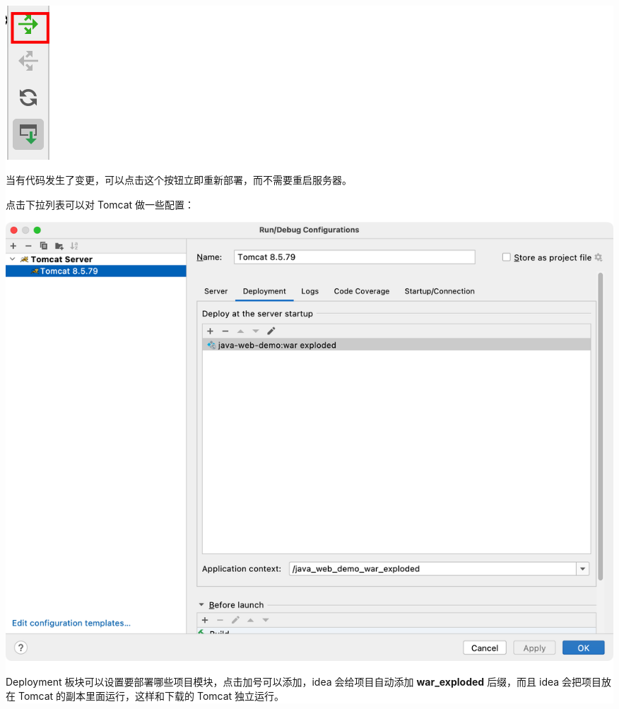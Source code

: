 ![image-20221111223026075](asset/image/image-20221111223026075.png)

当有代码发生了变更，可以点击这个按钮立即重新部署，而不需要重启服务器。

点击下拉列表可以对 Tomcat 做一些配置：

![image-20221110230710728](asset/image/image-20221110230710728.png)

Deployment 板块可以设置要部署哪些项目模块，点击加号可以添加，idea 会给项目自动添加 **war_exploded** 后缀，而且 idea 会把项目放在 Tomcat 的副本里面运行，这样和下载的 Tomcat 独立运行。
